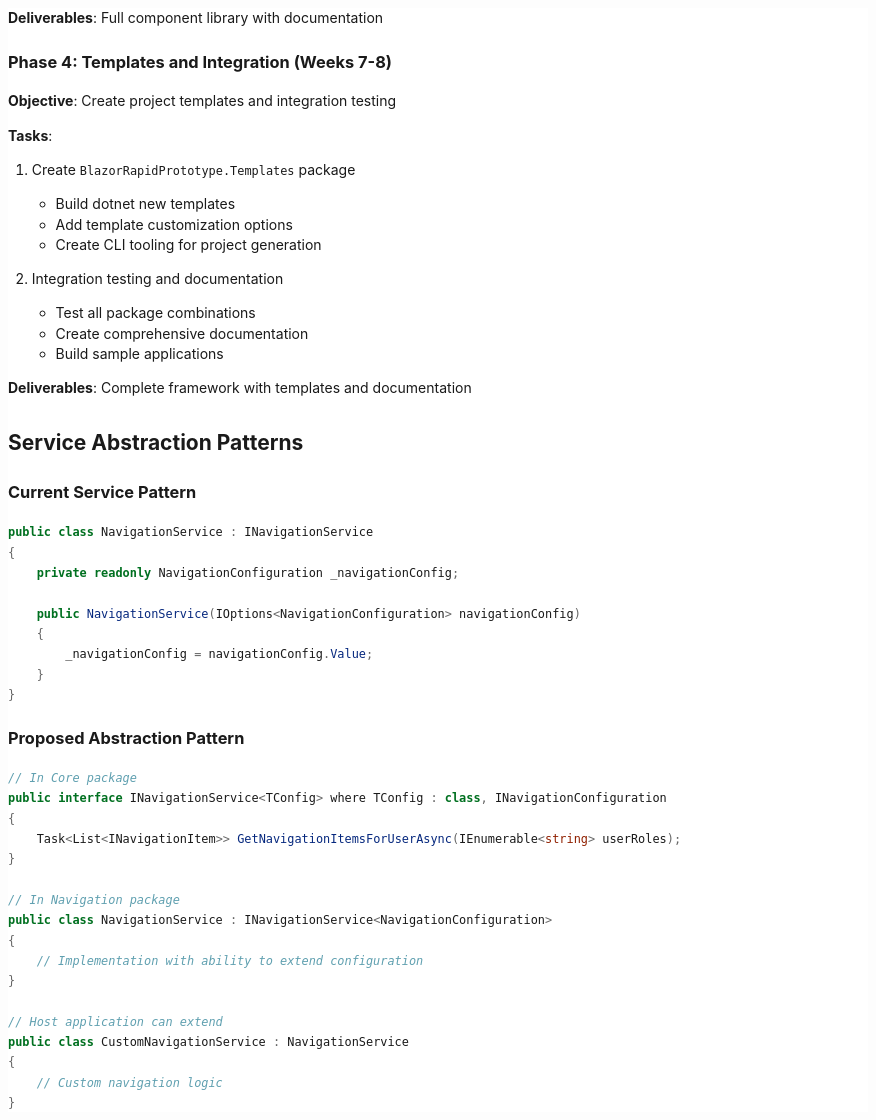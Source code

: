 **Deliverables**: Full component library with documentation

### Phase 4: Templates and Integration (Weeks 7-8)
**Objective**: Create project templates and integration testing

**Tasks**:
1. Create `BlazorRapidPrototype.Templates` package
   - Build dotnet new templates
   - Add template customization options
   - Create CLI tooling for project generation

2. Integration testing and documentation
   - Test all package combinations
   - Create comprehensive documentation
   - Build sample applications

**Deliverables**: Complete framework with templates and documentation

## Service Abstraction Patterns

### Current Service Pattern
```csharp
public class NavigationService : INavigationService
{
    private readonly NavigationConfiguration _navigationConfig;
    
    public NavigationService(IOptions<NavigationConfiguration> navigationConfig)
    {
        _navigationConfig = navigationConfig.Value;
    }
}
```

### Proposed Abstraction Pattern
```csharp
// In Core package
public interface INavigationService<TConfig> where TConfig : class, INavigationConfiguration
{
    Task<List<INavigationItem>> GetNavigationItemsForUserAsync(IEnumerable<string> userRoles);
}

// In Navigation package
public class NavigationService : INavigationService<NavigationConfiguration>
{
    // Implementation with ability to extend configuration
}

// Host application can extend
public class CustomNavigationService : NavigationService
{
    // Custom navigation logic
}
```
